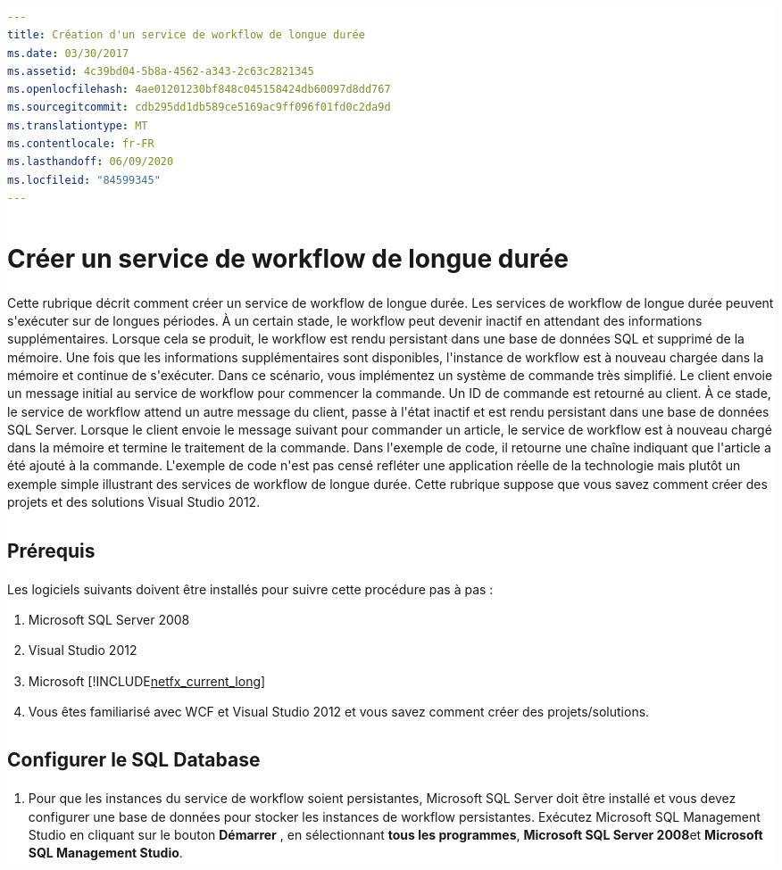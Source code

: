 ```yaml
---
title: Création d'un service de workflow de longue durée
ms.date: 03/30/2017
ms.assetid: 4c39bd04-5b8a-4562-a343-2c63c2821345
ms.openlocfilehash: 4ae01201230bf848c045158424db60097d8dd767
ms.sourcegitcommit: cdb295dd1db589ce5169ac9ff096f01fd0c2da9d
ms.translationtype: MT
ms.contentlocale: fr-FR
ms.lasthandoff: 06/09/2020
ms.locfileid: "84599345"
---
```

# <a name="create-a-long-running-workflow-service"></a>Créer un service de workflow de longue durée

Cette rubrique décrit comment créer un service de workflow de longue durée. Les services de workflow de longue durée peuvent s'exécuter sur de longues périodes. À un certain stade, le workflow peut devenir inactif en attendant des informations supplémentaires. Lorsque cela se produit, le workflow est rendu persistant dans une base de données SQL et supprimé de la mémoire. Une fois que les informations supplémentaires sont disponibles, l'instance de workflow est à nouveau chargée dans la mémoire et continue de s'exécuter.  Dans ce scénario, vous implémentez un système de commande très simplifié.  Le client envoie un message initial au service de workflow pour commencer la commande. Un ID de commande est retourné au client. À ce stade, le service de workflow attend un autre message du client, passe à l'état inactif et est rendu persistant dans une base de données SQL Server.  Lorsque le client envoie le message suivant pour commander un article, le service de workflow est à nouveau chargé dans la mémoire et termine le traitement de la commande. Dans l'exemple de code, il retourne une chaîne indiquant que l'article a été ajouté à la commande. L'exemple de code n'est pas censé refléter une application réelle de la technologie mais plutôt un exemple simple illustrant des services de workflow de longue durée. Cette rubrique suppose que vous savez comment créer des projets et des solutions Visual Studio 2012.

## <a name="prerequisites"></a>Prérequis

Les logiciels suivants doivent être installés pour suivre cette procédure pas à pas :

1. Microsoft SQL Server 2008

2. Visual Studio 2012

3. Microsoft [!INCLUDE[netfx_current_long](../../../../includes/netfx-current-long-md.md)]

4. Vous êtes familiarisé avec WCF et Visual Studio 2012 et vous savez comment créer des projets/solutions.

## <a name="set-up-the-sql-database"></a>Configurer le SQL Database

1. Pour que les instances du service de workflow soient persistantes, Microsoft SQL Server doit être installé et vous devez configurer une base de données pour stocker les instances de workflow persistantes. Exécutez Microsoft SQL Management Studio en cliquant sur le bouton **Démarrer** , en sélectionnant **tous les programmes**, **Microsoft SQL Server 2008**et **Microsoft SQL Management Studio**.
